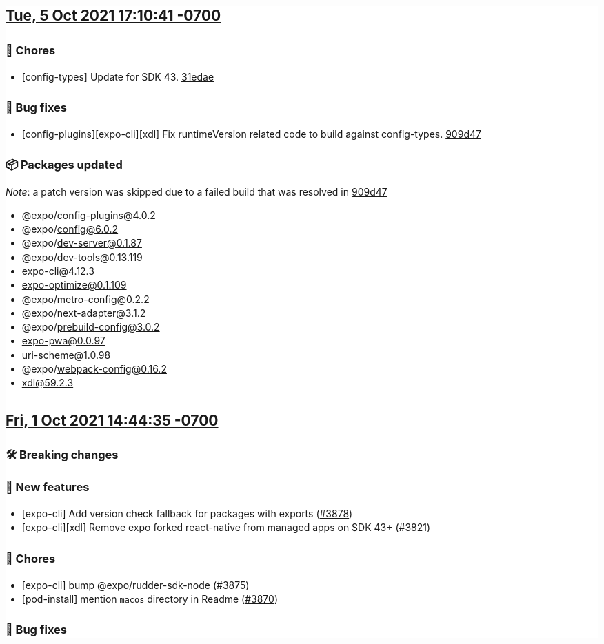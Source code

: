 ## [Tue, 5 Oct 2021 17:10:41 -0700](https://github.com/expo/expo-cli/commit/b6d4505fb66ce1809096c45099294b4f0c7f657c)

### 🧹 Chores

- [config-types] Update for SDK 43. [31edae](https://github.com/expo/expo-cli/commit/31edae)

### 🐛 Bug fixes

- [config-plugins][expo-cli][xdl] Fix runtimeVersion related code to build against config-types. [909d47](https://github.com/expo/expo-cli/commit/909d47)

### 📦 Packages updated

_Note_: a patch version was skipped due to a failed build that was resolved in [909d47](https://github.com/expo/expo-cli/commit/909d47)

- @expo/config-plugins@4.0.2
- @expo/config@6.0.2
- @expo/dev-server@0.1.87
- @expo/dev-tools@0.13.119
- expo-cli@4.12.3
- expo-optimize@0.1.109
- @expo/metro-config@0.2.2
- @expo/next-adapter@3.1.2
- @expo/prebuild-config@3.0.2
- expo-pwa@0.0.97
- uri-scheme@1.0.98
- @expo/webpack-config@0.16.2
- xdl@59.2.3

## [Fri, 1 Oct 2021 14:44:35 -0700](https://github.com/expo/expo-cli/commit/7621454e3b2e47e5341da5076183f5da819cbd8e)

### 🛠 Breaking changes

### 🎉 New features

- [expo-cli] Add version check fallback for packages with exports ([#3878](https://github.com/expo/expo-cli/issues/3878))
- [expo-cli][xdl] Remove expo forked react-native from managed apps on SDK 43+ ([#3821](https://github.com/expo/expo-cli/issues/3821))

### 🧹 Chores

- [expo-cli] bump @expo/rudder-sdk-node ([#3875](https://github.com/expo/expo-cli/issues/3875))
- [pod-install] mention `macos` directory in Readme ([#3870](https://github.com/expo/expo-cli/issues/3870))

### 🐛 Bug fixes
